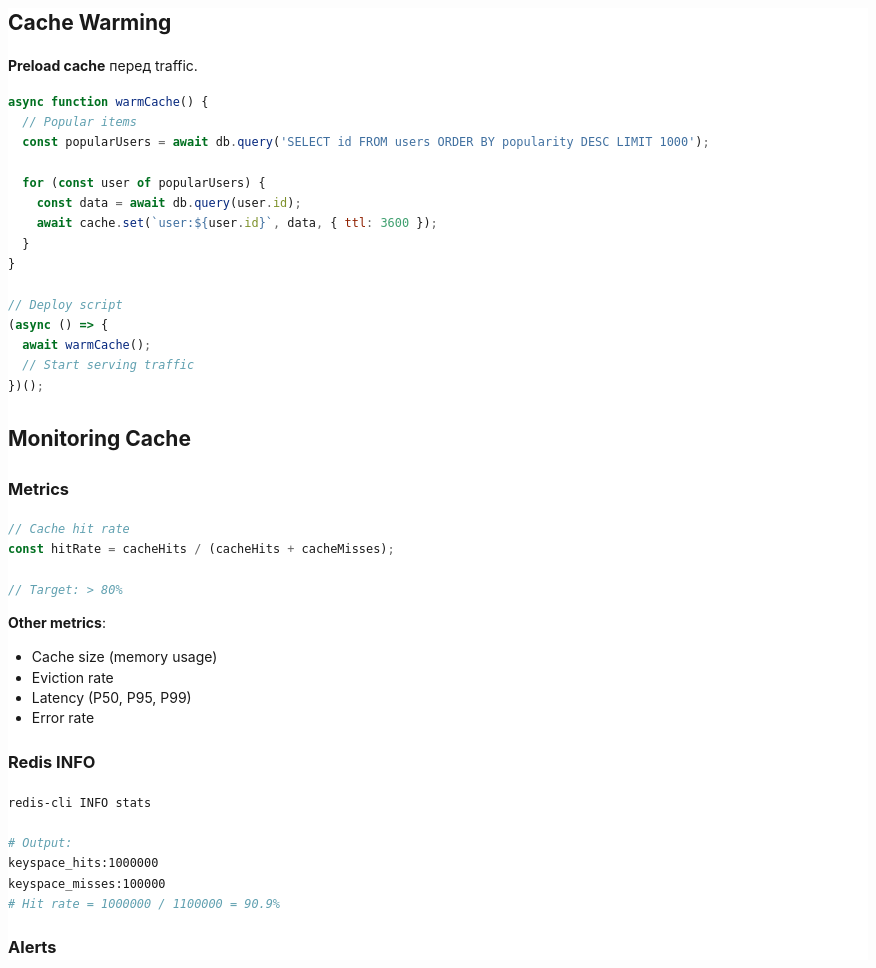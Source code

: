 ## Cache Warming

**Preload cache** перед traffic.

```javascript
async function warmCache() {
  // Popular items
  const popularUsers = await db.query('SELECT id FROM users ORDER BY popularity DESC LIMIT 1000');

  for (const user of popularUsers) {
    const data = await db.query(user.id);
    await cache.set(`user:${user.id}`, data, { ttl: 3600 });
  }
}

// Deploy script
(async () => {
  await warmCache();
  // Start serving traffic
})();
```

## Monitoring Cache

### Metrics

```javascript
// Cache hit rate
const hitRate = cacheHits / (cacheHits + cacheMisses);

// Target: > 80%
```

**Other metrics**:
- Cache size (memory usage)
- Eviction rate
- Latency (P50, P95, P99)
- Error rate

### Redis INFO

```bash
redis-cli INFO stats

# Output:
keyspace_hits:1000000
keyspace_misses:100000
# Hit rate = 1000000 / 1100000 = 90.9%
```

### Alerts
